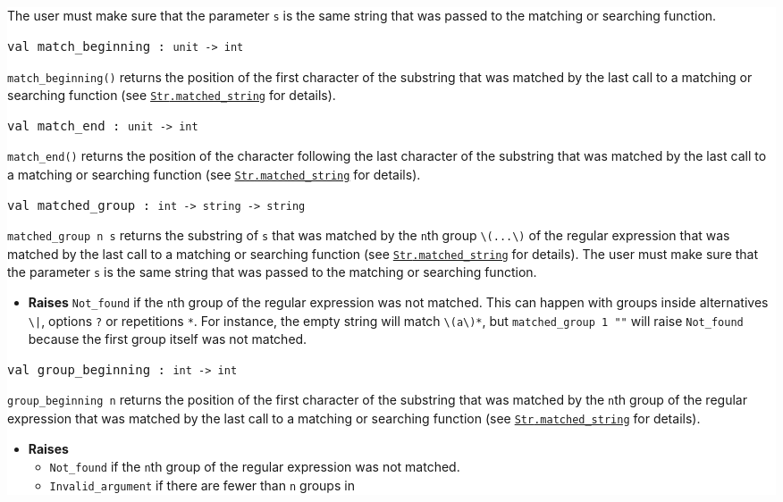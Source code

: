 <p>The user must make sure that the parameter <code class="code">s</code> is the same string
   that was passed to the matching or searching function.</p>
</div>
</div>

<pre><span id="VALmatch_beginning"><span class="keyword">val</span> match_beginning</span> : <code class="type">unit -&gt; int</code></pre><div class="info ">
<div class="info-desc">
<p><code class="code">match_beginning()</code> returns the position of the first character
   of the substring that was matched by the last call to a matching
   or searching function (see <a href="Str.html#VALmatched_string"><code class="code"><span class="constructor">Str</span>.matched_string</code></a> for details).</p>
</div>
</div>

<pre><span id="VALmatch_end"><span class="keyword">val</span> match_end</span> : <code class="type">unit -&gt; int</code></pre><div class="info ">
<div class="info-desc">
<p><code class="code">match_end()</code> returns the position of the character following the
   last character of the substring that was matched by the last call
   to a matching or searching function (see <a href="Str.html#VALmatched_string"><code class="code"><span class="constructor">Str</span>.matched_string</code></a> for
   details).</p>
</div>
</div>

<pre><span id="VALmatched_group"><span class="keyword">val</span> matched_group</span> : <code class="type">int -&gt; string -&gt; string</code></pre><div class="info ">
<div class="info-desc">
<p><code class="code">matched_group&nbsp;n&nbsp;s</code> returns the substring of <code class="code">s</code> that was matched
   by the <code class="code">n</code>th group <code class="code">\(...\)</code> of the regular expression that was
   matched by the last call to a matching or searching function (see
   <a href="Str.html#VALmatched_string"><code class="code"><span class="constructor">Str</span>.matched_string</code></a> for details).
   The user must make sure that the parameter <code class="code">s</code> is the same string
   that was passed to the matching or searching function.</p>
</div>
<ul class="info-attributes">
<li><b>Raises</b> <code>Not_found</code> if the <code class="code">n</code>th group
   of the regular expression was not matched.  This can happen
   with groups inside alternatives <code class="code">\|</code>, options <code class="code">?</code>
   or repetitions <code class="code">*</code>.  For instance, the empty string will match
   <code class="code">\(a\)*</code>, but <code class="code">matched_group&nbsp;1&nbsp;<span class="string">""</span></code> will raise <code class="code"><span class="constructor">Not_found</span></code>
   because the first group itself was not matched.</li>
</ul>
</div>

<pre><span id="VALgroup_beginning"><span class="keyword">val</span> group_beginning</span> : <code class="type">int -&gt; int</code></pre><div class="info ">
<div class="info-desc">
<p><code class="code">group_beginning&nbsp;n</code> returns the position of the first character
   of the substring that was matched by the <code class="code">n</code>th group of
   the regular expression that was matched by the last call to a
   matching or searching function (see <a href="Str.html#VALmatched_string"><code class="code"><span class="constructor">Str</span>.matched_string</code></a> for details).</p>
</div>
<ul class="info-attributes">
<li><b>Raises</b><ul><li><code>Not_found</code> if the <code class="code">n</code>th group of the regular expression
   was not matched.</li>
<li><code>Invalid_argument</code> if there are fewer than <code class="code">n</code> groups in